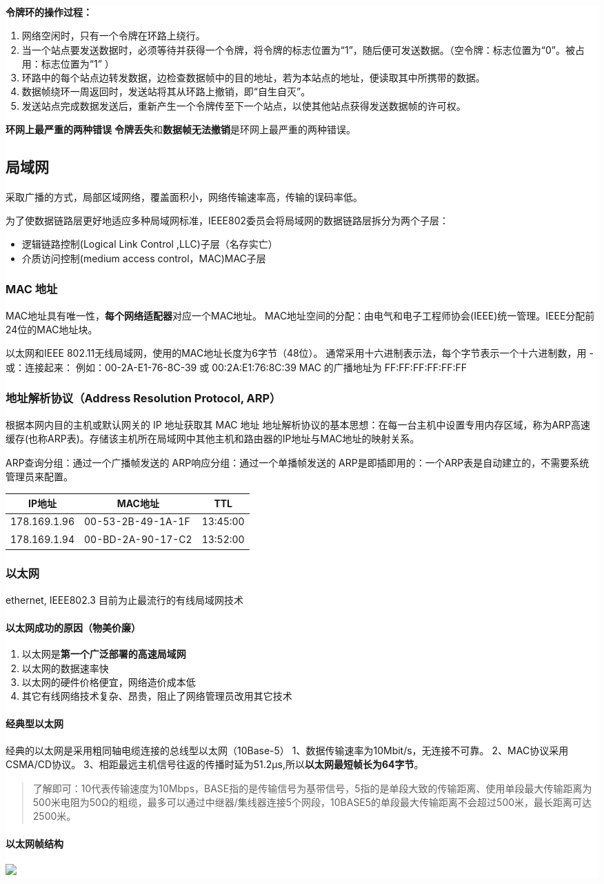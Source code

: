 **令牌环的操作过程：**
1. 网络空闲时，只有一个令牌在环路上绕行。
2. 当一个站点要发送数据时，必须等待并获得一个令牌，将令牌的标志位置为“1”，随后便可发送数据。（空令牌：标志位置为“0”。被占用：标志位置为“1” ）
3. 环路中的每个站点边转发数据，边检查数据帧中的目的地址，若为本站点的地址，便读取其中所携带的数据。
4. 数据帧绕环一周返回时，发送站将其从环路上撤销，即“自生自灭”。
5. 发送站点完成数据发送后，重新产生一个令牌传至下一个站点，以使其他站点获得发送数据帧的许可权。

**环网上最严重的两种错误**
**令牌丢失**和**数据帧无法撤销**是环网上最严重的两种错误。 

## 局域网
采取广播的方式，局部区域网络，覆盖面积小，网络传输速率高，传输的误码率低。 

为了使数据链路层更好地适应多种局域网标准，IEEE802委员会将局域网的数据链路层拆分为两个子层：
- 逻辑链路控制(Logical Link Control ,LLC)子层（名存实亡）
- 介质访问控制(medium access control，MAC)MAC子层 

### MAC 地址
MAC地址具有唯一性，**每个网络适配器**对应一个MAC地址。 
MAC地址空间的分配：由电气和电子工程师协会(IEEE)统一管理。IEEE分配前24位的MAC地址块。

以太网和IEEE 802.11无线局域网，使用的MAC地址长度为6字节（48位）。
通常采用十六进制表示法，每个字节表示一个十六进制数，用 - 或：连接起来：
例如：00-2A-E1-76-8C-39 或 00:2A:E1:76:8C:39
MAC 的广播地址为 FF:FF:FF:FF:FF:FF


### 地址解析协议（Address Resolution Protocol, ARP）
根据本网内目的主机或默认网关的 IP 地址获取其 MAC 地址
地址解析协议的基本思想：在每一台主机中设置专用内存区域，称为ARP高速缓存(也称ARP表)。存储该主机所在局域网中其他主机和路由器的IP地址与MAC地址的映射关系。

ARP查询分组：通过一个广播帧发送的
ARP响应分组：通过一个单播帧发送的
ARP是即插即用的：一个ARP表是自动建立的，不需要系统管理员来配置。

| IP地址       | MAC地址           | TTL      |
| ------------ | ----------------- | -------- |
| 178.169.1.96 | 00-53-2B-49-1A-1F | 13:45:00 |
| 178.169.1.94 | 00-BD-2A-90-17-C2 | 13:52:00 |

### 以太网
ethernet, IEEE802.3
目前为止最流行的有线局域网技术

#### 以太网成功的原因（物美价廉）

1. 以太网是**第一个广泛部署的高速局域网**
2. 以太网的数据速率快
3. 以太网的硬件价格便宜，网络造价成本低
4. 其它有线网络技术复杂、昂贵，阻止了网络管理员改用其它技术

#### 经典型以太网
经典的以太网是采用粗同轴电缆连接的总线型以太网（10Base-5）
1、数据传输速率为10Mbit/s，无连接不可靠。 
2、MAC协议采用CSMA/CD协议。 
3、相距最远主机信号往返的传播时延为51.2μs,所以**以太网最短帧长为64字节**。

> 了解即可：10代表传输速度为10Mbps，BASE指的是传输信号为基带信号，5指的是单段大致的传输距离、使用单段最大传输距离为500米电阻为50Ω的粗缆，最多可以通过中继器/集线器连接5个网段，10BASE5的单段最大传输距离不会超过500米，最长距离可达2500米。

#### 以太网帧结构

![](http://cdn.liwuhou.cn/tmp/20221004160623.png)

